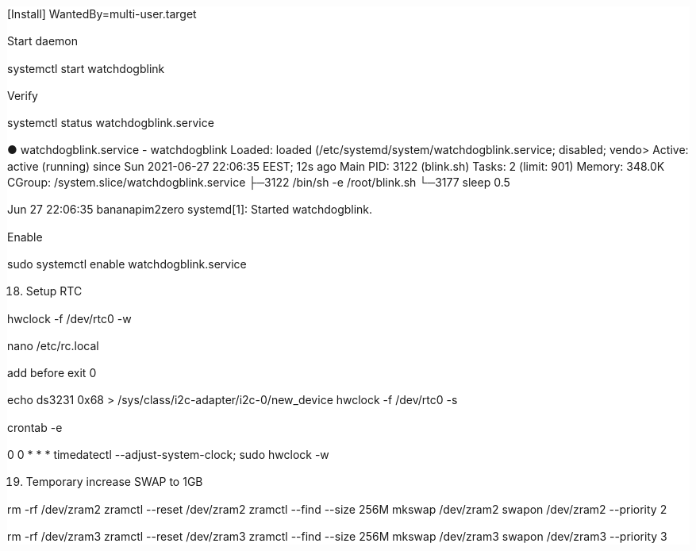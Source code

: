 [Install]
WantedBy=multi-user.target



Start daemon

systemctl start watchdogblink

Verify

systemctl status watchdogblink.service

● watchdogblink.service - watchdogblink
     Loaded: loaded (/etc/systemd/system/watchdogblink.service; disabled; vendo>
     Active: active (running) since Sun 2021-06-27 22:06:35 EEST; 12s ago
   Main PID: 3122 (blink.sh)
      Tasks: 2 (limit: 901)
     Memory: 348.0K
     CGroup: /system.slice/watchdogblink.service
             ├─3122 /bin/sh -e /root/blink.sh
             └─3177 sleep 0.5

Jun 27 22:06:35 bananapim2zero systemd[1]: Started watchdogblink.


Enable

sudo systemctl enable watchdogblink.service

18. Setup RTC

hwclock -f /dev/rtc0 -w

nano /etc/rc.local

add before 
exit 0

echo ds3231 0x68 > /sys/class/i2c-adapter/i2c-0/new_device
hwclock -f /dev/rtc0 -s


crontab -e

0 0 * * * timedatectl --adjust-system-clock; sudo hwclock -w

19. Temporary increase SWAP to 1GB

rm -rf /dev/zram2
zramctl --reset /dev/zram2
zramctl --find --size 256M
mkswap /dev/zram2
swapon /dev/zram2 --priority 2

rm -rf /dev/zram3
zramctl --reset /dev/zram3
zramctl --find --size 256M
mkswap /dev/zram3
swapon /dev/zram3 --priority 3
